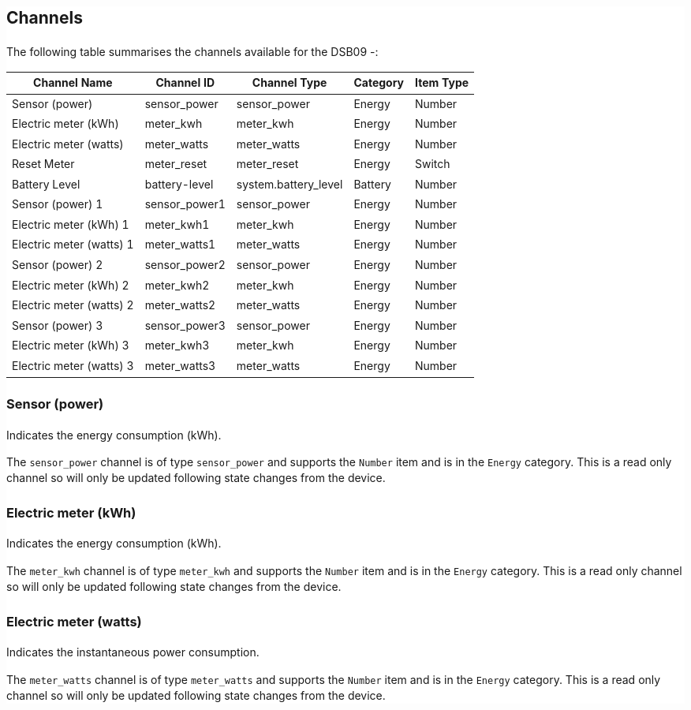 ## Channels

The following table summarises the channels available for the DSB09 -:

| Channel Name | Channel ID | Channel Type | Category | Item Type |
|--------------|------------|--------------|----------|-----------|
| Sensor (power) | sensor_power | sensor_power | Energy | Number | 
| Electric meter (kWh) | meter_kwh | meter_kwh | Energy | Number | 
| Electric meter (watts) | meter_watts | meter_watts | Energy | Number | 
| Reset Meter | meter_reset | meter_reset | Energy | Switch | 
| Battery Level | battery-level | system.battery_level | Battery | Number |
| Sensor (power) 1 | sensor_power1 | sensor_power | Energy | Number | 
| Electric meter (kWh) 1 | meter_kwh1 | meter_kwh | Energy | Number | 
| Electric meter (watts) 1 | meter_watts1 | meter_watts | Energy | Number | 
| Sensor (power) 2 | sensor_power2 | sensor_power | Energy | Number | 
| Electric meter (kWh) 2 | meter_kwh2 | meter_kwh | Energy | Number | 
| Electric meter (watts) 2 | meter_watts2 | meter_watts | Energy | Number | 
| Sensor (power) 3 | sensor_power3 | sensor_power | Energy | Number | 
| Electric meter (kWh) 3 | meter_kwh3 | meter_kwh | Energy | Number | 
| Electric meter (watts) 3 | meter_watts3 | meter_watts | Energy | Number | 

### Sensor (power)
Indicates the energy consumption (kWh).

The ```sensor_power``` channel is of type ```sensor_power``` and supports the ```Number``` item and is in the ```Energy``` category. This is a read only channel so will only be updated following state changes from the device.

### Electric meter (kWh)
Indicates the energy consumption (kWh).

The ```meter_kwh``` channel is of type ```meter_kwh``` and supports the ```Number``` item and is in the ```Energy``` category. This is a read only channel so will only be updated following state changes from the device.

### Electric meter (watts)
Indicates the instantaneous power consumption.

The ```meter_watts``` channel is of type ```meter_watts``` and supports the ```Number``` item and is in the ```Energy``` category. This is a read only channel so will only be updated following state changes from the device.
